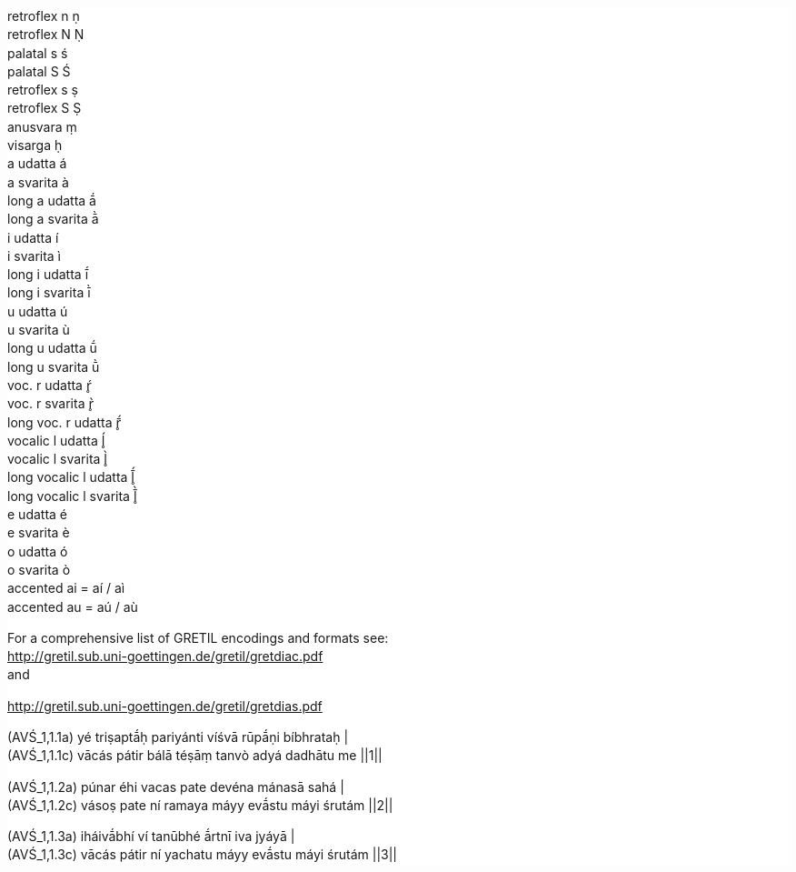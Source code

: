 retroflex n   ṇ    
retroflex N   Ṇ    
palatal s   ś     
palatal S   Ś     
retroflex s   ṣ    
retroflex S   Ṣ    
anusvara   ṃ    
visarga   ḥ    
a udatta   á    
a svarita   à    
long a udatta   ā́    
long a svarita    ā̀    
i udatta   í    
i svarita   ì    
long i udatta   ī́    
long i svarita   ī̀    
u udatta   ú    
u svarita   ù    
long u udatta   ū́    
long u svarita   ū̀    
voc. r udatta   ŕ̥    
voc. r  svarita   r̥̀    
long voc. r udatta   r̥̄́    
vocalic l udatta   ĺ̥    
vocalic l svarita   l̥̀    
long vocalic l udatta   l̥̄́    
long vocalic l svarita   l̥̄̀    
e udatta   é    
e svarita   è    
o udatta   ó    
o svarita   ò    
accented ai =      aí / aì    
accented au =      aú / aù    
  
  
For a comprehensive list of GRETIL encodings and formats see:  
http://gretil.sub.uni-goettingen.de/gretil/gretdiac.pdf  
and  
  
http://gretil.sub.uni-goettingen.de/gretil/gretdias.pdf  
  
  
  
  
  
  
  
  
(AVŚ_1,1.1a) yé triṣaptā́ḥ pariyánti víśvā rūpā́ṇi bíbhrataḥ |  
(AVŚ_1,1.1c) vācás pátir bálā téṣāṃ tanvò adyá dadhātu me ||1||  
  
(AVŚ_1,1.2a) púnar éhi vacas pate devéna mánasā sahá |  
(AVŚ_1,1.2c) vásoṣ pate ní ramaya máyy evā́stu máyi śrutám ||2||  
  
(AVŚ_1,1.3a) iháivā́bhí ví tanūbhé ā́rtnī iva jyáyā |  
(AVŚ_1,1.3c) vācás pátir ní yachatu máyy evā́stu máyi śrutám ||3||  
  